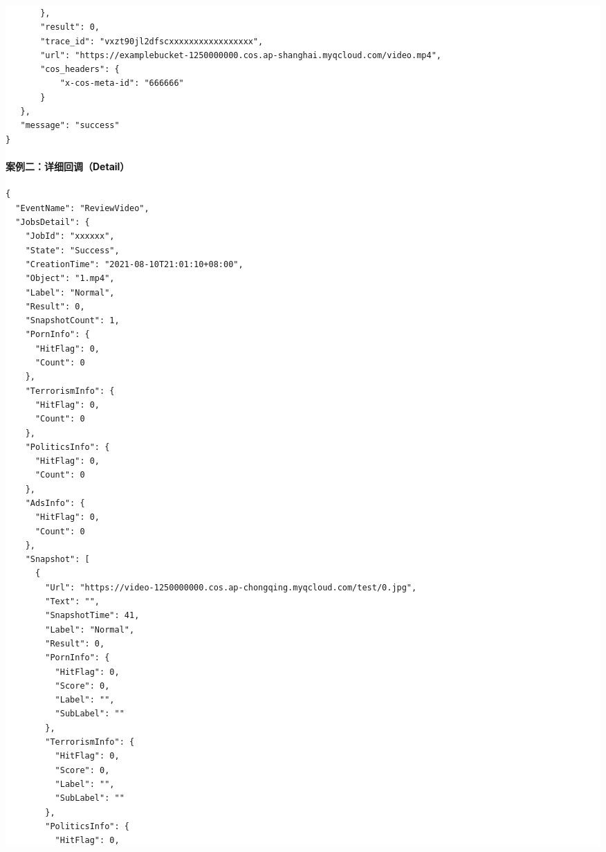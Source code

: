 ```plaintext
       },
       "result": 0,
       "trace_id": "vxzt90jl2dfscxxxxxxxxxxxxxxxxx",
       "url": "https://examplebucket-1250000000.cos.ap-shanghai.myqcloud.com/video.mp4",
       "cos_headers": {
           "x-cos-meta-id": "666666"
       }
   },
   "message": "success"
}
```



#### 案例二：详细回调（Detail）


```plaintext
{
  "EventName": "ReviewVideo",
  "JobsDetail": {
    "JobId": "xxxxxx",
    "State": "Success",
    "CreationTime": "2021-08-10T21:01:10+08:00",
    "Object": "1.mp4",
    "Label": "Normal",
    "Result": 0,
    "SnapshotCount": 1,
    "PornInfo": {
      "HitFlag": 0,
      "Count": 0
    },
    "TerrorismInfo": {
      "HitFlag": 0,
      "Count": 0
    },
    "PoliticsInfo": {
      "HitFlag": 0,
      "Count": 0
    },
    "AdsInfo": {
      "HitFlag": 0,
      "Count": 0
    },
    "Snapshot": [
      {
        "Url": "https://video-1250000000.cos.ap-chongqing.myqcloud.com/test/0.jpg",
        "Text": "",
        "SnapshotTime": 41,
        "Label": "Normal",
        "Result": 0,
        "PornInfo": {
          "HitFlag": 0,
          "Score": 0,
          "Label": "",
          "SubLabel": ""
        },
        "TerrorismInfo": {
          "HitFlag": 0,
          "Score": 0,
          "Label": "",
          "SubLabel": ""
        },
        "PoliticsInfo": {
          "HitFlag": 0,
```